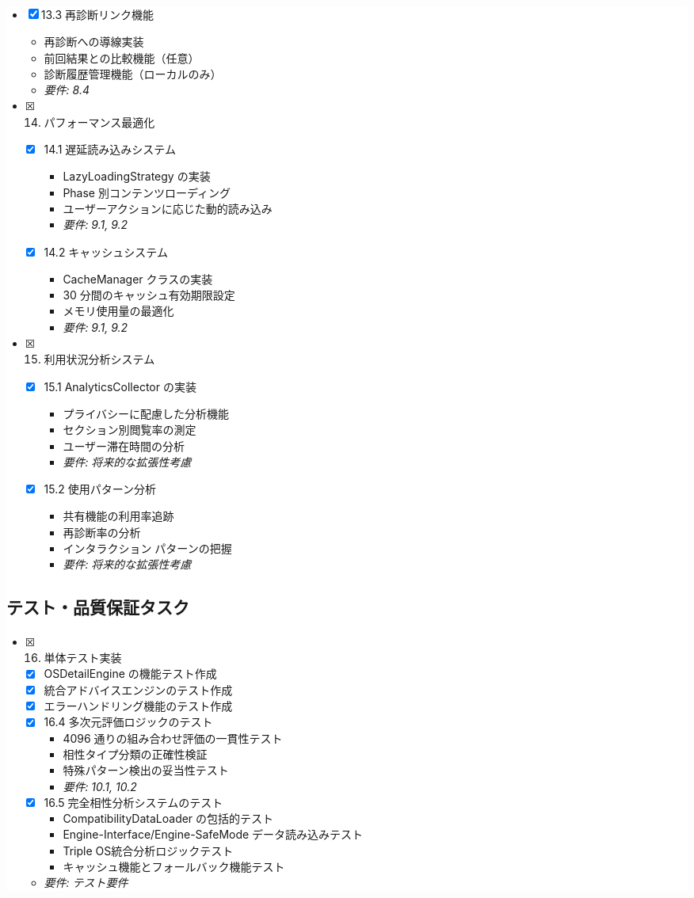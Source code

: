   - [x] 13.3 再診断リンク機能
    - 再診断への導線実装
    - 前回結果との比較機能（任意）
    - 診断履歴管理機能（ローカルのみ）
    - _要件: 8.4_

- [x] 14. パフォーマンス最適化

  - [x] 14.1 遅延読み込みシステム

    - LazyLoadingStrategy の実装
    - Phase 別コンテンツローディング
    - ユーザーアクションに応じた動的読み込み
    - _要件: 9.1, 9.2_

  - [x] 14.2 キャッシュシステム
    - CacheManager クラスの実装
    - 30 分間のキャッシュ有効期限設定
    - メモリ使用量の最適化
    - _要件: 9.1, 9.2_

- [x] 15. 利用状況分析システム

  - [x] 15.1 AnalyticsCollector の実装

    - プライバシーに配慮した分析機能
    - セクション別閲覧率の測定
    - ユーザー滞在時間の分析
    - _要件: 将来的な拡張性考慮_

  - [x] 15.2 使用パターン分析
    - 共有機能の利用率追跡
    - 再診断率の分析
    - インタラクション パターンの把握
    - _要件: 将来的な拡張性考慮_

## テスト・品質保証タスク

- [x] 16. 単体テスト実装

  - [x] OSDetailEngine の機能テスト作成
  - [x] 統合アドバイスエンジンのテスト作成
  - [x] エラーハンドリング機能のテスト作成
  - [x] 16.4 多次元評価ロジックのテスト
    - 4096 通りの組み合わせ評価の一貫性テスト
    - 相性タイプ分類の正確性検証
    - 特殊パターン検出の妥当性テスト
    - _要件: 10.1, 10.2_
  - [x] 16.5 完全相性分析システムのテスト
    - CompatibilityDataLoader の包括的テスト
    - Engine-Interface/Engine-SafeMode データ読み込みテスト
    - Triple OS統合分析ロジックテスト
    - キャッシュ機能とフォールバック機能テスト
  - _要件: テスト要件_
